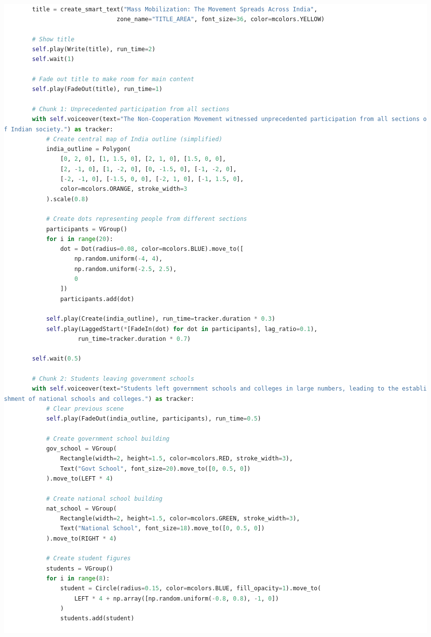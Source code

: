 ```python
        title = create_smart_text("Mass Mobilization: The Movement Spreads Across India", 
                                zone_name="TITLE_AREA", font_size=36, color=mcolors.YELLOW)
        
        # Show title
        self.play(Write(title), run_time=2)
        self.wait(1)
        
        # Fade out title to make room for main content
        self.play(FadeOut(title), run_time=1)
        
        # Chunk 1: Unprecedented participation from all sections
        with self.voiceover(text="The Non-Cooperation Movement witnessed unprecedented participation from all sections of Indian society.") as tracker:
            # Create central map of India outline (simplified)
            india_outline = Polygon(
                [0, 2, 0], [1, 1.5, 0], [2, 1, 0], [1.5, 0, 0], 
                [2, -1, 0], [1, -2, 0], [0, -1.5, 0], [-1, -2, 0],
                [-2, -1, 0], [-1.5, 0, 0], [-2, 1, 0], [-1, 1.5, 0],
                color=mcolors.ORANGE, stroke_width=3
            ).scale(0.8)
            
            # Create dots representing people from different sections
            participants = VGroup()
            for i in range(20):
                dot = Dot(radius=0.08, color=mcolors.BLUE).move_to([
                    np.random.uniform(-4, 4), 
                    np.random.uniform(-2.5, 2.5), 
                    0
                ])
                participants.add(dot)
            
            self.play(Create(india_outline), run_time=tracker.duration * 0.3)
            self.play(LaggedStart(*[FadeIn(dot) for dot in participants], lag_ratio=0.1), 
                     run_time=tracker.duration * 0.7)
        
        self.wait(0.5)
        
        # Chunk 2: Students leaving government schools
        with self.voiceover(text="Students left government schools and colleges in large numbers, leading to the establishment of national schools and colleges.") as tracker:
            # Clear previous scene
            self.play(FadeOut(india_outline, participants), run_time=0.5)
            
            # Create government school building
            gov_school = VGroup(
                Rectangle(width=2, height=1.5, color=mcolors.RED, stroke_width=3),
                Text("Govt School", font_size=20).move_to([0, 0.5, 0])
            ).move_to(LEFT * 4)
            
            # Create national school building  
            nat_school = VGroup(
                Rectangle(width=2, height=1.5, color=mcolors.GREEN, stroke_width=3),
                Text("National School", font_size=18).move_to([0, 0.5, 0])
            ).move_to(RIGHT * 4)
            
            # Create student figures
            students = VGroup()
            for i in range(8):
                student = Circle(radius=0.15, color=mcolors.BLUE, fill_opacity=1).move_to(
                    LEFT * 4 + np.array([np.random.uniform(-0.8, 0.8), -1, 0])
                )
                students.add(student)
            
```